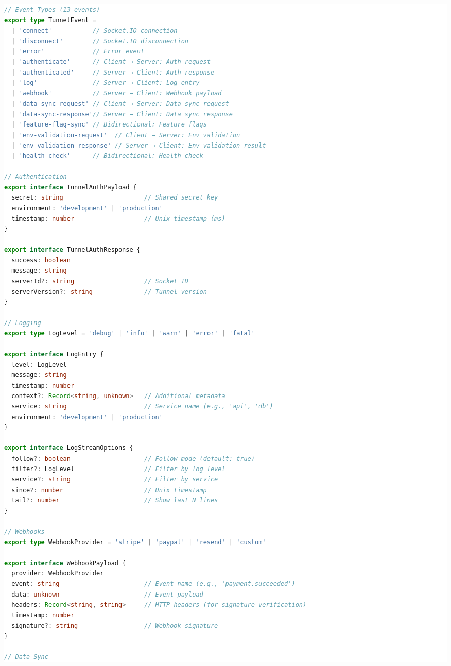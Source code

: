 ```typescript
// Event Types (13 events)
export type TunnelEvent =
  | 'connect'           // Socket.IO connection
  | 'disconnect'        // Socket.IO disconnection
  | 'error'             // Error event
  | 'authenticate'      // Client → Server: Auth request
  | 'authenticated'     // Server → Client: Auth response
  | 'log'               // Server → Client: Log entry
  | 'webhook'           // Server → Client: Webhook payload
  | 'data-sync-request' // Client → Server: Data sync request
  | 'data-sync-response'// Server → Client: Data sync response
  | 'feature-flag-sync' // Bidirectional: Feature flags
  | 'env-validation-request'  // Client → Server: Env validation
  | 'env-validation-response' // Server → Client: Env validation result
  | 'health-check'      // Bidirectional: Health check

// Authentication
export interface TunnelAuthPayload {
  secret: string                      // Shared secret key
  environment: 'development' | 'production'
  timestamp: number                   // Unix timestamp (ms)
}

export interface TunnelAuthResponse {
  success: boolean
  message: string
  serverId?: string                   // Socket ID
  serverVersion?: string              // Tunnel version
}

// Logging
export type LogLevel = 'debug' | 'info' | 'warn' | 'error' | 'fatal'

export interface LogEntry {
  level: LogLevel
  message: string
  timestamp: number
  context?: Record<string, unknown>   // Additional metadata
  service: string                     // Service name (e.g., 'api', 'db')
  environment: 'development' | 'production'
}

export interface LogStreamOptions {
  follow?: boolean                    // Follow mode (default: true)
  filter?: LogLevel                   // Filter by log level
  service?: string                    // Filter by service
  since?: number                      // Unix timestamp
  tail?: number                       // Show last N lines
}

// Webhooks
export type WebhookProvider = 'stripe' | 'paypal' | 'resend' | 'custom'

export interface WebhookPayload {
  provider: WebhookProvider
  event: string                       // Event name (e.g., 'payment.succeeded')
  data: unknown                       // Event payload
  headers: Record<string, string>     // HTTP headers (for signature verification)
  timestamp: number
  signature?: string                  // Webhook signature
}

// Data Sync
```